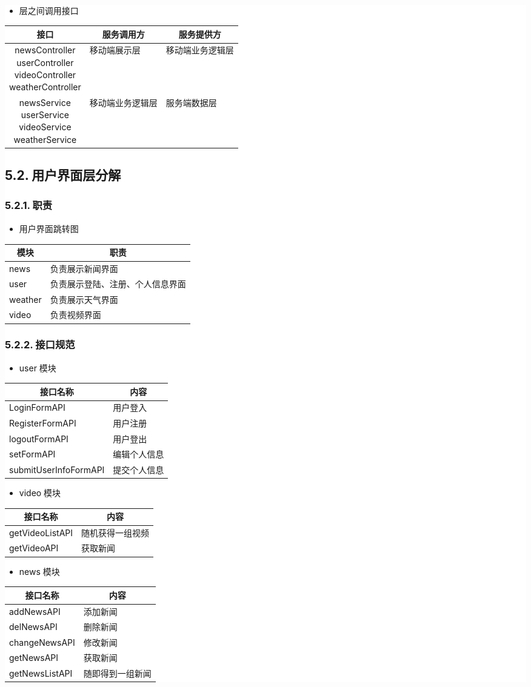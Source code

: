 - 层之间调用接口

|                                                      接口                                                      | 服务调用方       | 服务提供方       |
| :------------------------------------------------------------------------------------------------------------: | ---------------- | ---------------- |
| newsController<br>userController<br>videoController<br>weatherController| 移动端展示层     | 移动端业务逻辑层 |
|          newsService<br>userService<br>videoService<br>weatherService       | 移动端业务逻辑层 | 服务端数据层     |

## 5.2. 用户界面层分解

### 5.2.1. 职责

- 用户界面跳转图

| 模块    | 职责                             |
| ------- | -------------------------------- |
| news   | 负责展示新闻界面   |
| user    | 负责展示登陆、注册、个人信息界面 |
| weather | 负责展示天气界面             |
| video   | 负责视频界面                  |

### 5.2.2. 接口规范


+ user 模块

| 接口名称                           | 内容         |
| ---------------------------------- | ------------ |
| LoginFormAPI         | 用户登入     |
| RegisterFormAPI      | 用户注册     |
| logoutFormAPI         | 用户登出     |
| setFormAPI|编辑个人信息|
| submitUserInfoFormAPI|提交个人信息|


+ video 模块

| 接口名称                | 内容     |
| ---------------------- | -------- |
| getVideoListAPI             | 随机获得一组视频 |
| getVideoAPI                | 获取新闻 |


+ news 模块

| 接口名称                | 内容     |
| ---------------------- | -------- |
| addNewsAPI                | 添加新闻 |
| delNewsAPI                | 删除新闻 |
| changeNewsAPI             | 修改新闻 |
| getNewsAPI                | 获取新闻 |
| getNewsListAPI |         随即得到一组新闻|
